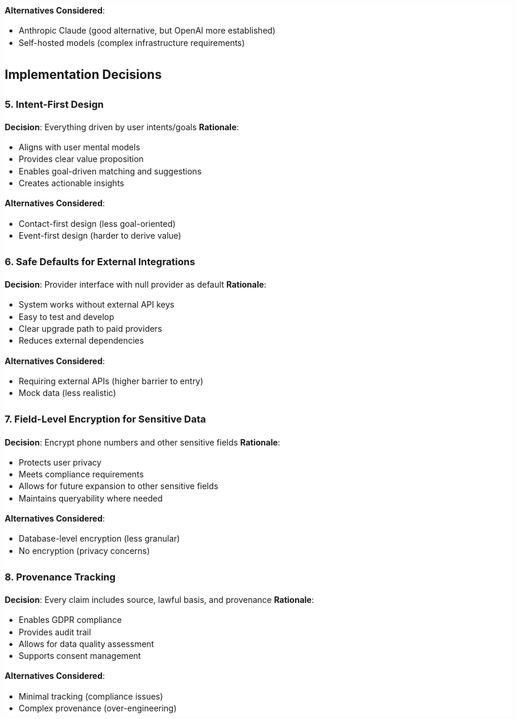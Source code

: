 **Alternatives Considered**:
- Anthropic Claude (good alternative, but OpenAI more established)
- Self-hosted models (complex infrastructure requirements)

## Implementation Decisions

### 5. Intent-First Design
**Decision**: Everything driven by user intents/goals
**Rationale**:
- Aligns with user mental models
- Provides clear value proposition
- Enables goal-driven matching and suggestions
- Creates actionable insights

**Alternatives Considered**:
- Contact-first design (less goal-oriented)
- Event-first design (harder to derive value)

### 6. Safe Defaults for External Integrations
**Decision**: Provider interface with null provider as default
**Rationale**:
- System works without external API keys
- Easy to test and develop
- Clear upgrade path to paid providers
- Reduces external dependencies

**Alternatives Considered**:
- Requiring external APIs (higher barrier to entry)
- Mock data (less realistic)

### 7. Field-Level Encryption for Sensitive Data
**Decision**: Encrypt phone numbers and other sensitive fields
**Rationale**:
- Protects user privacy
- Meets compliance requirements
- Allows for future expansion to other sensitive fields
- Maintains queryability where needed

**Alternatives Considered**:
- Database-level encryption (less granular)
- No encryption (privacy concerns)

### 8. Provenance Tracking
**Decision**: Every claim includes source, lawful basis, and provenance
**Rationale**:
- Enables GDPR compliance
- Provides audit trail
- Allows for data quality assessment
- Supports consent management

**Alternatives Considered**:
- Minimal tracking (compliance issues)
- Complex provenance (over-engineering)
